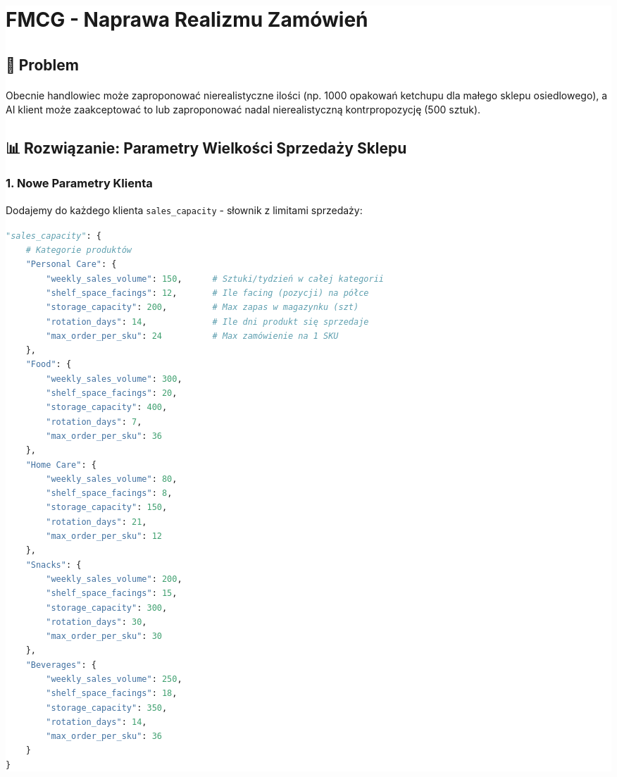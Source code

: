 # FMCG - Naprawa Realizmu Zamówień

## 🎯 Problem

Obecnie handlowiec może zaproponować nierealistyczne ilości (np. 1000 opakowań ketchupu dla małego sklepu osiedlowego), a AI klient może zaakceptować to lub zaproponować nadal nierealistyczną kontrpropozycję (500 sztuk).

## 📊 Rozwiązanie: Parametry Wielkości Sprzedaży Sklepu

### 1. Nowe Parametry Klienta

Dodajemy do każdego klienta `sales_capacity` - słownik z limitami sprzedaży:

```python
"sales_capacity": {
    # Kategorie produktów
    "Personal Care": {
        "weekly_sales_volume": 150,      # Sztuki/tydzień w całej kategorii
        "shelf_space_facings": 12,       # Ile facing (pozycji) na półce
        "storage_capacity": 200,         # Max zapas w magazynku (szt)
        "rotation_days": 14,             # Ile dni produkt się sprzedaje
        "max_order_per_sku": 24          # Max zamówienie na 1 SKU
    },
    "Food": {
        "weekly_sales_volume": 300,
        "shelf_space_facings": 20,
        "storage_capacity": 400,
        "rotation_days": 7,
        "max_order_per_sku": 36
    },
    "Home Care": {
        "weekly_sales_volume": 80,
        "shelf_space_facings": 8,
        "storage_capacity": 150,
        "rotation_days": 21,
        "max_order_per_sku": 12
    },
    "Snacks": {
        "weekly_sales_volume": 200,
        "shelf_space_facings": 15,
        "storage_capacity": 300,
        "rotation_days": 30,
        "max_order_per_sku": 30
    },
    "Beverages": {
        "weekly_sales_volume": 250,
        "shelf_space_facings": 18,
        "storage_capacity": 350,
        "rotation_days": 14,
        "max_order_per_sku": 36
    }
}
```

